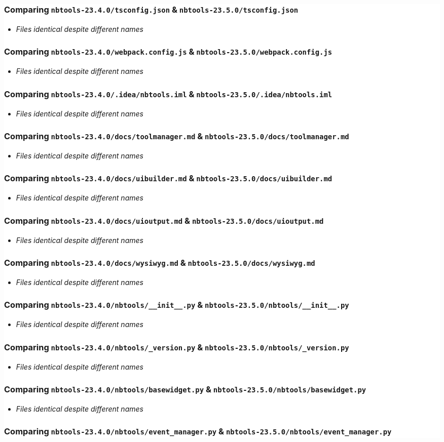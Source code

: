 ### Comparing `nbtools-23.4.0/tsconfig.json` & `nbtools-23.5.0/tsconfig.json`

 * *Files identical despite different names*

### Comparing `nbtools-23.4.0/webpack.config.js` & `nbtools-23.5.0/webpack.config.js`

 * *Files identical despite different names*

### Comparing `nbtools-23.4.0/.idea/nbtools.iml` & `nbtools-23.5.0/.idea/nbtools.iml`

 * *Files identical despite different names*

### Comparing `nbtools-23.4.0/docs/toolmanager.md` & `nbtools-23.5.0/docs/toolmanager.md`

 * *Files identical despite different names*

### Comparing `nbtools-23.4.0/docs/uibuilder.md` & `nbtools-23.5.0/docs/uibuilder.md`

 * *Files identical despite different names*

### Comparing `nbtools-23.4.0/docs/uioutput.md` & `nbtools-23.5.0/docs/uioutput.md`

 * *Files identical despite different names*

### Comparing `nbtools-23.4.0/docs/wysiwyg.md` & `nbtools-23.5.0/docs/wysiwyg.md`

 * *Files identical despite different names*

### Comparing `nbtools-23.4.0/nbtools/__init__.py` & `nbtools-23.5.0/nbtools/__init__.py`

 * *Files identical despite different names*

### Comparing `nbtools-23.4.0/nbtools/_version.py` & `nbtools-23.5.0/nbtools/_version.py`

 * *Files identical despite different names*

### Comparing `nbtools-23.4.0/nbtools/basewidget.py` & `nbtools-23.5.0/nbtools/basewidget.py`

 * *Files identical despite different names*

### Comparing `nbtools-23.4.0/nbtools/event_manager.py` & `nbtools-23.5.0/nbtools/event_manager.py`
